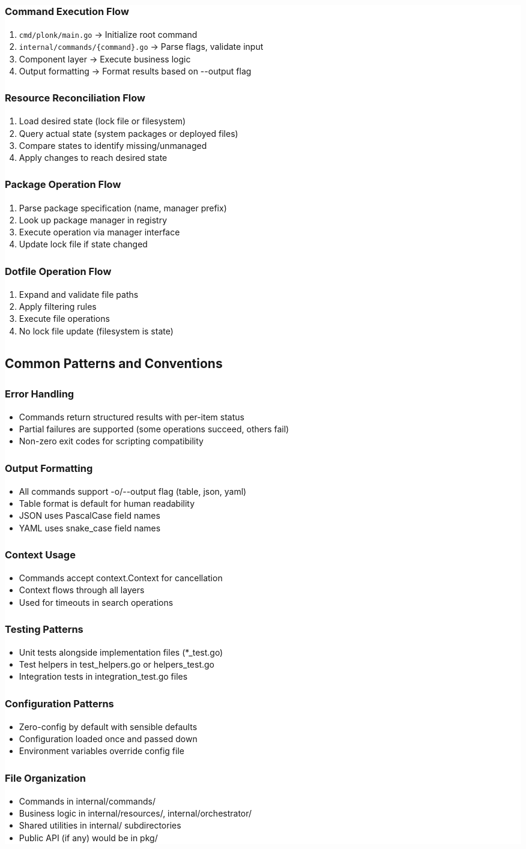 ### Command Execution Flow
1. `cmd/plonk/main.go` → Initialize root command
2. `internal/commands/{command}.go` → Parse flags, validate input
3. Component layer → Execute business logic
4. Output formatting → Format results based on --output flag

### Resource Reconciliation Flow
1. Load desired state (lock file or filesystem)
2. Query actual state (system packages or deployed files)
3. Compare states to identify missing/unmanaged
4. Apply changes to reach desired state

### Package Operation Flow
1. Parse package specification (name, manager prefix)
2. Look up package manager in registry
3. Execute operation via manager interface
4. Update lock file if state changed

### Dotfile Operation Flow
1. Expand and validate file paths
2. Apply filtering rules
3. Execute file operations
4. No lock file update (filesystem is state)

## Common Patterns and Conventions

### Error Handling
- Commands return structured results with per-item status
- Partial failures are supported (some operations succeed, others fail)
- Non-zero exit codes for scripting compatibility

### Output Formatting
- All commands support -o/--output flag (table, json, yaml)
- Table format is default for human readability
- JSON uses PascalCase field names
- YAML uses snake_case field names

### Context Usage
- Commands accept context.Context for cancellation
- Context flows through all layers
- Used for timeouts in search operations

### Testing Patterns
- Unit tests alongside implementation files (*_test.go)
- Test helpers in test_helpers.go or helpers_test.go
- Integration tests in integration_test.go files

### Configuration Patterns
- Zero-config by default with sensible defaults
- Configuration loaded once and passed down
- Environment variables override config file

### File Organization
- Commands in internal/commands/
- Business logic in internal/resources/, internal/orchestrator/
- Shared utilities in internal/ subdirectories
- Public API (if any) would be in pkg/
